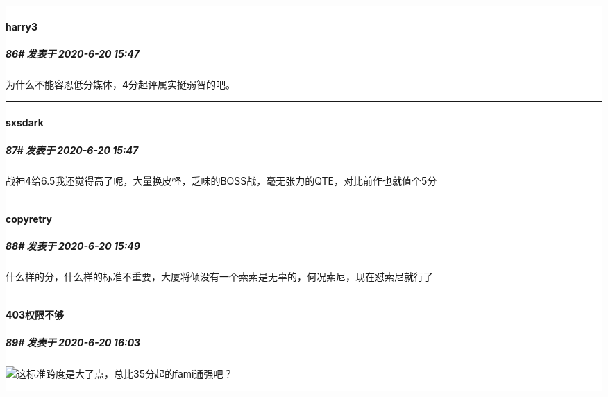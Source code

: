 





*****

####  harry3  
##### 86#       发表于 2020-6-20 15:47




为什么不能容忍低分媒体，4分起评属实挺弱智的吧。







*****

####  sxsdark  
##### 87#       发表于 2020-6-20 15:47




战神4给6.5我还觉得高了呢，大量换皮怪，乏味的BOSS战，毫无张力的QTE，对比前作也就值个5分







*****

####  copyretry  
##### 88#       发表于 2020-6-20 15:49




什么样的分，什么样的标准不重要，大厦将倾没有一个索索是无辜的，何况索尼，现在怼索尼就行了







*****

####  403权限不够  
##### 89#       发表于 2020-6-20 16:03



<img src="https://static.saraba1st.com/image/smiley/face2017/044.png" referrerpolicy="no-referrer">这标准跨度是大了点，总比35分起的fami通强吧？







*****
